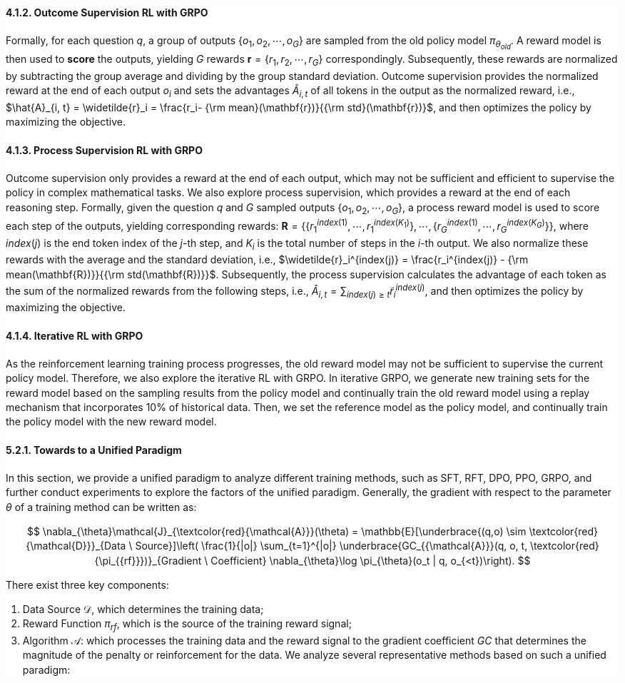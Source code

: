 
#### 4.1.2. Outcome Supervision RL with GRPO

Formally, for each question $q$,  a group of outputs $\{o_1, o_2, \cdots, o_G\}$  are sampled from the old policy model $\pi_{\theta_{old}}$. A reward model is then used to **score** the outputs, yielding $G$ rewards  $\mathbf{r}=\{r_1, r_2, \cdots, r_G\}$ correspondingly. Subsequently, these rewards are normalized by subtracting the group average and dividing by the group standard deviation. Outcome supervision provides the normalized reward at the end of each output $o_i$  and sets the advantages  $\hat{A}_{i, t}$  of all tokens in the output as the normalized reward, i.e., $\hat{A}_{i, t} = \widetilde{r}_i = \frac{r_i- {\rm mean}(\mathbf{r})}{{\rm std}(\mathbf{r})}$, and then optimizes the policy by maximizing the objective.

#### 4.1.3. Process Supervision RL with GRPO

Outcome supervision only provides a reward at the end of each output, which may not be sufficient and efficient to supervise the policy in complex mathematical tasks. We also explore process supervision, which provides a reward at the end of each reasoning step. Formally, given the question $q$ and $G$  sampled outputs $\{o_1, o_2, \cdots, o_G\}$, a process reward model is used to score each step of the outputs, yielding corresponding rewards: $\mathbf{R} = \{ \{r_1^{index(1)},\cdots,r_1^{index(K_1)}\}, \cdots,  \{r_G^{index(1)},\cdots,r_G^{index(K_G)}\} \}$, where $index(j)$ is the end token index of the $j$-th step, and $K_i$ is the total number of steps in the $i$-th output. We also normalize these rewards with the average and the standard deviation, i.e., $\widetilde{r}_i^{index(j)} = \frac{r_i^{index(j)} - {\rm mean(\mathbf{R})}}{{\rm std(\mathbf{R})}}$.
Subsequently, the process supervision calculates the advantage of each token as the sum of the normalized rewards from the following steps, i.e., $\hat{A}_{i, t} = \sum_{index(j) \ge t} \widetilde{r}_i^{index(j)}$,
and then optimizes the policy by maximizing the objective.

#### 4.1.4. Iterative RL with GRPO

As the reinforcement learning training process progresses, the old reward model may not be sufficient to supervise the current policy model.
Therefore, we also explore the iterative RL with GRPO. In iterative GRPO, we generate new training sets for the reward model based on the sampling results from the policy model and continually train the old reward model using a replay mechanism that incorporates 10% of historical data.
Then, we set the reference model as the policy model, and continually train the policy model with the new reward model.

#### 5.2.1. Towards to a Unified Paradigm

In this section, we provide a unified paradigm to analyze different training methods, such as SFT, RFT, DPO, PPO, GRPO, and further conduct experiments to explore the factors of the unified paradigm. 
Generally, the gradient with respect to the parameter $\theta$ of a training method can be written as:

$$
    \nabla_{\theta}\mathcal{J}_{\textcolor{red}{\mathcal{A}}}(\theta) = \mathbb{E}[\underbrace{(q,o) \sim \textcolor{red}{\mathcal{D}}}_{Data \ Source}]\left( \frac{1}{|o|} \sum_{t=1}^{|o|}  \underbrace{GC_{{\mathcal{A}}}(q, o, t, \textcolor{red}{\pi_{{rf}}})}_{Gradient \ Coefficient}  \nabla_{\theta}\log \pi_{\theta}(o_t | q, o_{<t})\right).
$$

There exist three key components: 
1) Data Source $\mathcal{D}$, which determines the training data;
2) Reward Function $\pi_{{rf}}$, which is the source of the training reward signal;
3) Algorithm $\mathcal{A}$: which processes the training data and the reward signal to the gradient coefficient $GC$ that determines the magnitude of the penalty or reinforcement for the data. We analyze several representative methods based on such a unified paradigm:
